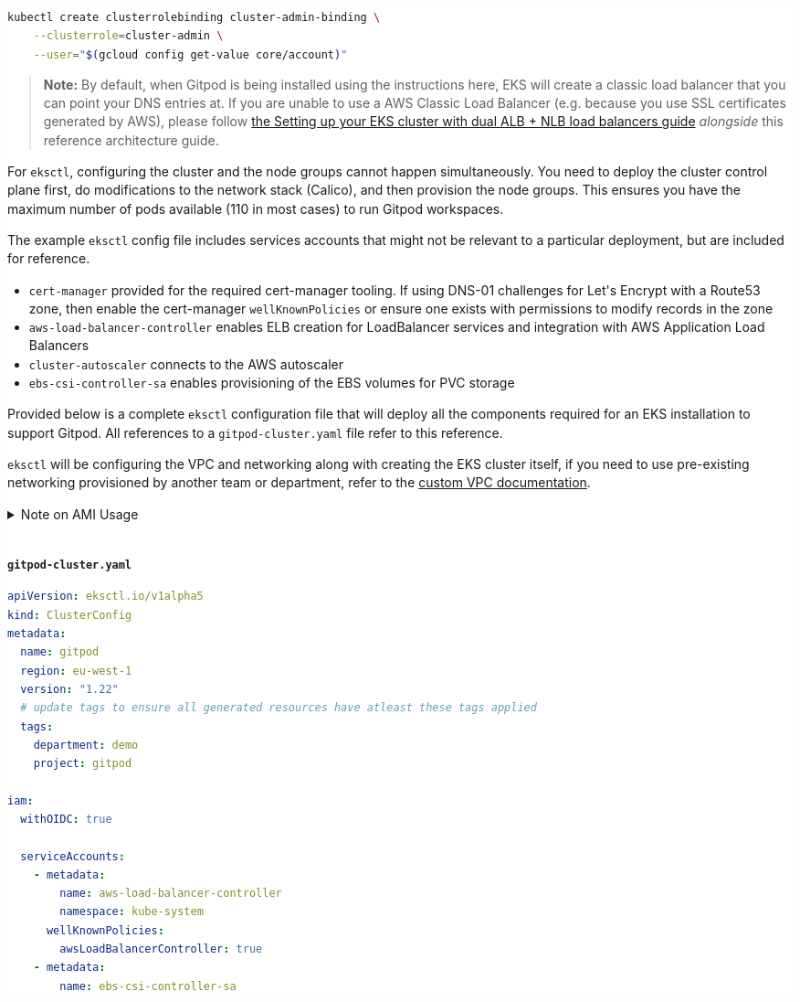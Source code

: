 ```bash
kubectl create clusterrolebinding cluster-admin-binding \
    --clusterrole=cluster-admin \
    --user="$(gcloud config get-value core/account)"
```

</div>
<div slot="aws">

> **Note:** By default, when Gitpod is being installed using the instructions here, EKS will create a classic load balancer that you can point your DNS entries at. If you are unable to use a AWS Classic Load Balancer (e.g. because you use SSL certificates generated by AWS), please follow [the Setting up your EKS cluster with dual ALB + NLB load balancers guide](../advanced/eks-with-alb-and-nlb) _alongside_ this reference architecture guide.

For `eksctl`, configuring the cluster and the node groups cannot happen simultaneously. You need to deploy the cluster control plane first, do modifications to the network stack (Calico), and then provision the node groups. This ensures you have the maximum number of pods available (110 in most cases) to run Gitpod workspaces.

The example `eksctl` config file includes services accounts that might not be relevant to a particular deployment, but are included for reference.

- `cert-manager` provided for the required cert-manager tooling. If using DNS-01 challenges for Let's Encrypt with a Route53 zone, then enable the cert-manager `wellKnownPolicies` or ensure one exists with permissions to modify records in the zone
- `aws-load-balancer-controller` enables ELB creation for LoadBalancer services and integration with AWS Application Load Balancers
- `cluster-autoscaler` connects to the AWS autoscaler
- `ebs-csi-controller-sa` enables provisioning of the EBS volumes for PVC storage

Provided below is a complete `eksctl` configuration file that will deploy all the components required for an EKS installation to support Gitpod. All references to a `gitpod-cluster.yaml` file refer to this reference.

`eksctl` will be configuring the VPC and networking along with creating the EKS cluster itself, if you need to use pre-existing networking provisioned by another team or department, refer to the [custom VPC documentation](https://eksctl.io/usage/vpc-networking/#use-existing-vpc-other-custom-configuration).

<details><summary  class="text-p-medium">Note on AMI Usage</summary></details>

<br/>

**`gitpod-cluster.yaml`**

```yaml
apiVersion: eksctl.io/v1alpha5
kind: ClusterConfig
metadata:
  name: gitpod
  region: eu-west-1
  version: "1.22"
  # update tags to ensure all generated resources have atleast these tags applied
  tags:
    department: demo
    project: gitpod

iam:
  withOIDC: true

  serviceAccounts:
    - metadata:
        name: aws-load-balancer-controller
        namespace: kube-system
      wellKnownPolicies:
        awsLoadBalancerController: true
    - metadata:
        name: ebs-csi-controller-sa
```
